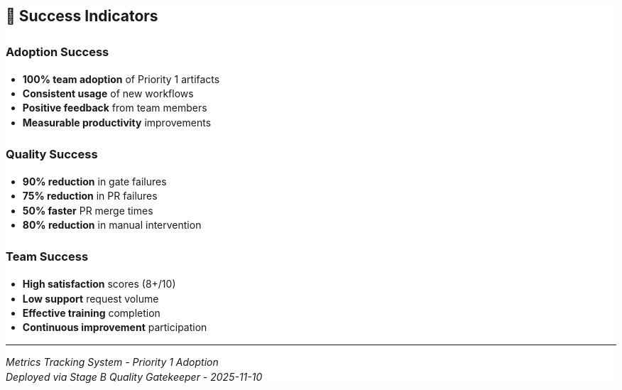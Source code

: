 
## 📝 Success Indicators

### **Adoption Success**
- **100% team adoption** of Priority 1 artifacts
- **Consistent usage** of new workflows
- **Positive feedback** from team members
- **Measurable productivity** improvements

### **Quality Success**
- **90% reduction** in gate failures
- **75% reduction** in PR failures
- **50% faster** PR merge times
- **80% reduction** in manual intervention

### **Team Success**
- **High satisfaction** scores (8+/10)
- **Low support** request volume
- **Effective training** completion
- **Continuous improvement** participation

---

*Metrics Tracking System - Priority 1 Adoption*  
*Deployed via Stage B Quality Gatekeeper - 2025-11-10*
